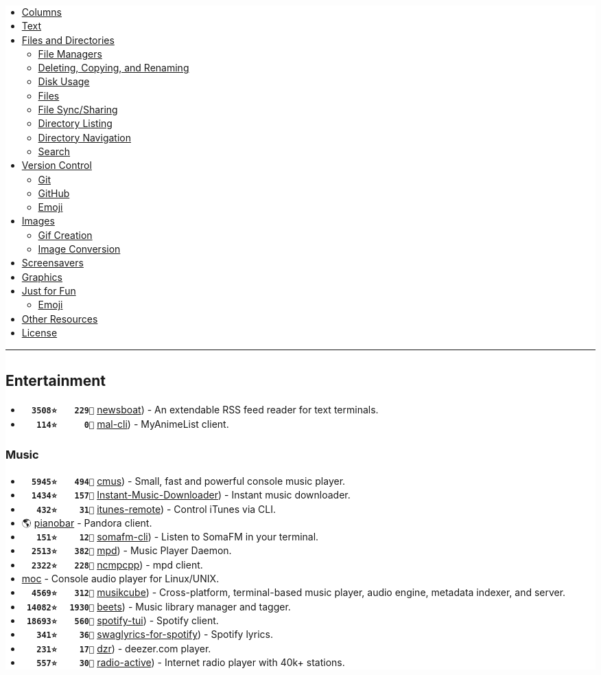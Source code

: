   - [Columns](#columns)
  - [Text](#text)
- [Files and Directories](#files-and-directories)
  - [File Managers](#file-managers)
  - [Deleting, Copying, and Renaming](#deleting-copying-and-renaming)
  - [Disk Usage](#disk-usage)
  - [Files](#files)
  - [File Sync/Sharing](#file-syncsharing)
  - [Directory Listing](#directory-listing)
  - [Directory Navigation](#directory-navigation)
  - [Search](#search)
- [Version Control](#version-control)
  - [Git](#git)
  - [GitHub](#github)
  - [Emoji](#emoji)
- [Images](#images)
  - [Gif Creation](#gif-creation)
  - [Image Conversion](#image-conversion)
- [Screensavers](#screensavers)
- [Graphics](#graphics)
- [Just for Fun](#just-for-fun)
  - [Emoji](#emoji-1)
- [Other Resources](#other-resources)
- [License](#license)



---

## Entertainment

- <b><code>&nbsp;&nbsp;3508⭐</code></b> <b><code>&nbsp;&nbsp;&nbsp;229🍴</code></b> [newsboat](https://github.com/newsboat/newsboat)) - An extendable RSS feed reader for text terminals.
- <b><code>&nbsp;&nbsp;&nbsp;114⭐</code></b> <b><code>&nbsp;&nbsp;&nbsp;&nbsp;&nbsp;0🍴</code></b> [mal-cli](https://github.com/L4z3x/mal-cli)) - MyAnimeList client.

### Music

- <b><code>&nbsp;&nbsp;5945⭐</code></b> <b><code>&nbsp;&nbsp;&nbsp;494🍴</code></b> [cmus](https://github.com/cmus/cmus)) - Small, fast and powerful console music player.
- <b><code>&nbsp;&nbsp;1434⭐</code></b> <b><code>&nbsp;&nbsp;&nbsp;157🍴</code></b> [Instant-Music-Downloader](https://github.com/yask123/Instant-Music-Downloader)) - Instant music downloader.
- <b><code>&nbsp;&nbsp;&nbsp;432⭐</code></b> <b><code>&nbsp;&nbsp;&nbsp;&nbsp;31🍴</code></b> [itunes-remote](https://github.com/mischah/itunes-remote)) - Control iTunes via CLI.
- 🌎 [pianobar](6xq.net/pianobar/) - Pandora client.
- <b><code>&nbsp;&nbsp;&nbsp;151⭐</code></b> <b><code>&nbsp;&nbsp;&nbsp;&nbsp;12🍴</code></b> [somafm-cli](https://github.com/rockymadden/somafm-cli)) - Listen to SomaFM in your terminal.
- <b><code>&nbsp;&nbsp;2513⭐</code></b> <b><code>&nbsp;&nbsp;&nbsp;382🍴</code></b> [mpd](https://github.com/MusicPlayerDaemon/MPD)) - Music Player Daemon.
- <b><code>&nbsp;&nbsp;2322⭐</code></b> <b><code>&nbsp;&nbsp;&nbsp;228🍴</code></b> [ncmpcpp](https://github.com/arybczak/ncmpcpp)) - mpd client.
- [moc](http://moc.daper.net/) - Console audio player for Linux/UNIX.
- <b><code>&nbsp;&nbsp;4569⭐</code></b> <b><code>&nbsp;&nbsp;&nbsp;312🍴</code></b> [musikcube](https://github.com/clangen/musikcube)) - Cross-platform, terminal-based music player, audio engine, metadata indexer, and server.
- <b><code>&nbsp;14082⭐</code></b> <b><code>&nbsp;&nbsp;1930🍴</code></b> [beets](https://github.com/beetbox/beets)) - Music library manager and tagger.
- <b><code>&nbsp;18693⭐</code></b> <b><code>&nbsp;&nbsp;&nbsp;560🍴</code></b> [spotify-tui](https://github.com/Rigellute/spotify-tui)) - Spotify client.
- <b><code>&nbsp;&nbsp;&nbsp;341⭐</code></b> <b><code>&nbsp;&nbsp;&nbsp;&nbsp;36🍴</code></b> [swaglyrics-for-spotify](https://github.com/SwagLyrics/SwagLyrics-For-Spotify)) - Spotify lyrics.
- <b><code>&nbsp;&nbsp;&nbsp;231⭐</code></b> <b><code>&nbsp;&nbsp;&nbsp;&nbsp;17🍴</code></b> [dzr](https://github.com/yne/dzr)) - deezer.com player.
- <b><code>&nbsp;&nbsp;&nbsp;557⭐</code></b> <b><code>&nbsp;&nbsp;&nbsp;&nbsp;30🍴</code></b> [radio-active](https://github.com/deep5050/radio-active)) - Internet radio player with 40k+ stations.